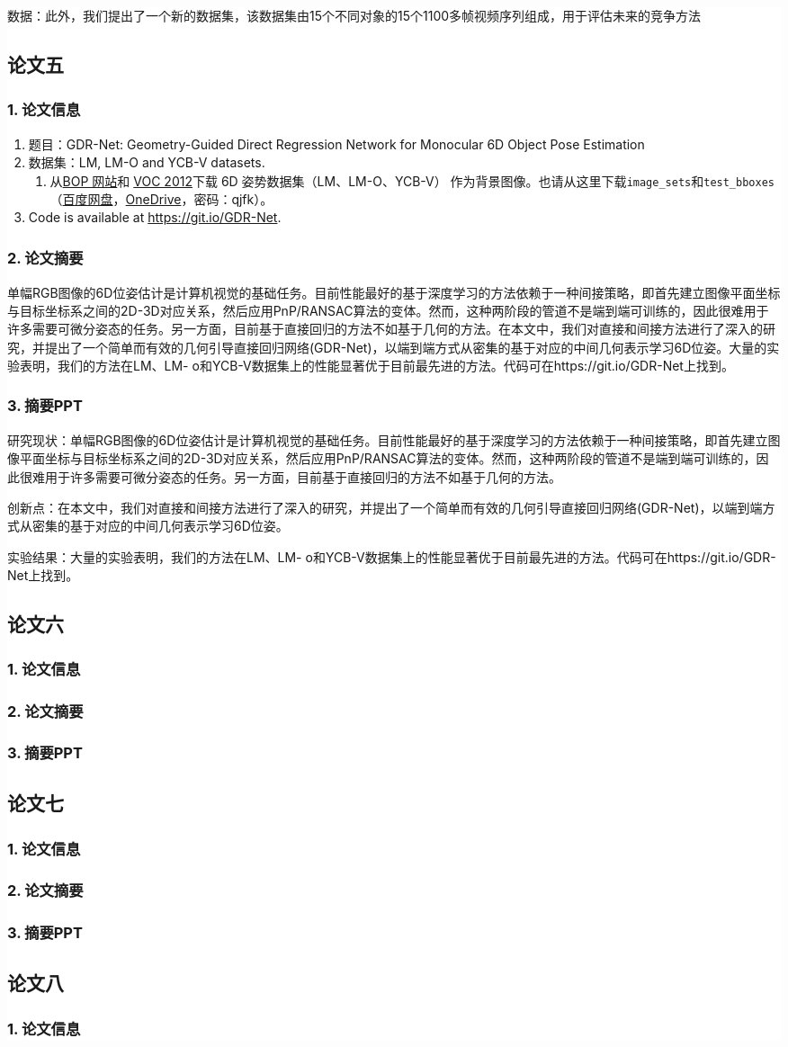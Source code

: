 数据：此外，我们提出了一个新的数据集，该数据集由15个不同对象的15个1100多帧视频序列组成，用于评估未来的竞争方法

## 论文五

### 1. 论文信息

1. 题目：GDR-Net: Geometry-Guided Direct Regression Network for Monocular 6D Object Pose Estimation
2. 数据集：LM, LM-O and YCB-V datasets.
   1. 从[BOP 网站](https://bop.felk.cvut.cz/datasets/)和 [VOC 2012](https://pjreddie.com/projects/pascal-voc-dataset-mirror/)下载 6D 姿势数据集（LM、LM-O、YCB-V） 作为背景图像。也请从这里下载`image_sets`和`test_bboxes`（[百度网盘](https://pan.baidu.com/s/1gGoZGkuMYxhU9LBKxuSz0g)，[OneDrive](https://1drv.ms/u/s!Ah83ZdJvIaBnnjqVy9Eyn0yxDb8i?e=0Q3qRU)，密码：qjfk）。
3. Code is available at https://git.io/GDR-Net.

### 2. 论文摘要

单幅RGB图像的6D位姿估计是计算机视觉的基础任务。目前性能最好的基于深度学习的方法依赖于一种间接策略，即首先建立图像平面坐标与目标坐标系之间的2D-3D对应关系，然后应用PnP/RANSAC算法的变体。然而，这种两阶段的管道不是端到端可训练的，因此很难用于许多需要可微分姿态的任务。另一方面，目前基于直接回归的方法不如基于几何的方法。在本文中，我们对直接和间接方法进行了深入的研究，并提出了一个简单而有效的几何引导直接回归网络(GDR-Net)，以端到端方式从密集的基于对应的中间几何表示学习6D位姿。大量的实验表明，我们的方法在LM、LM- o和YCB-V数据集上的性能显著优于目前最先进的方法。代码可在https://git.io/GDR-Net上找到。

### 3. 摘要PPT

研究现状：单幅RGB图像的6D位姿估计是计算机视觉的基础任务。目前性能最好的基于深度学习的方法依赖于一种间接策略，即首先建立图像平面坐标与目标坐标系之间的2D-3D对应关系，然后应用PnP/RANSAC算法的变体。然而，这种两阶段的管道不是端到端可训练的，因此很难用于许多需要可微分姿态的任务。另一方面，目前基于直接回归的方法不如基于几何的方法。

创新点：在本文中，我们对直接和间接方法进行了深入的研究，并提出了一个简单而有效的几何引导直接回归网络(GDR-Net)，以端到端方式从密集的基于对应的中间几何表示学习6D位姿。

实验结果：大量的实验表明，我们的方法在LM、LM- o和YCB-V数据集上的性能显著优于目前最先进的方法。代码可在https://git.io/GDR-Net上找到。

## 论文六

### 1. 论文信息

### 2. 论文摘要

### 3. 摘要PPT

## 论文七

### 1. 论文信息

### 2. 论文摘要

### 3. 摘要PPT

## 论文八

### 1. 论文信息
